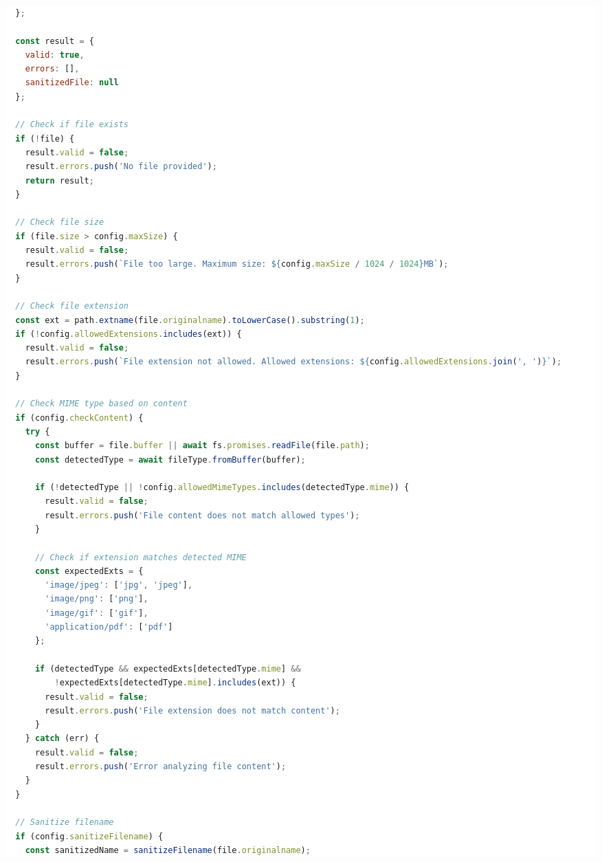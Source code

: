 ```javascript
  };
  
  const result = {
    valid: true,
    errors: [],
    sanitizedFile: null
  };
  
  // Check if file exists
  if (!file) {
    result.valid = false;
    result.errors.push('No file provided');
    return result;
  }
  
  // Check file size
  if (file.size > config.maxSize) {
    result.valid = false;
    result.errors.push(`File too large. Maximum size: ${config.maxSize / 1024 / 1024}MB`);
  }
  
  // Check file extension
  const ext = path.extname(file.originalname).toLowerCase().substring(1);
  if (!config.allowedExtensions.includes(ext)) {
    result.valid = false;
    result.errors.push(`File extension not allowed. Allowed extensions: ${config.allowedExtensions.join(', ')}`);
  }
  
  // Check MIME type based on content
  if (config.checkContent) {
    try {
      const buffer = file.buffer || await fs.promises.readFile(file.path);
      const detectedType = await fileType.fromBuffer(buffer);
      
      if (!detectedType || !config.allowedMimeTypes.includes(detectedType.mime)) {
        result.valid = false;
        result.errors.push('File content does not match allowed types');
      }
      
      // Check if extension matches detected MIME
      const expectedExts = {
        'image/jpeg': ['jpg', 'jpeg'],
        'image/png': ['png'],
        'image/gif': ['gif'],
        'application/pdf': ['pdf']
      };
      
      if (detectedType && expectedExts[detectedType.mime] && 
          !expectedExts[detectedType.mime].includes(ext)) {
        result.valid = false;
        result.errors.push('File extension does not match content');
      }
    } catch (err) {
      result.valid = false;
      result.errors.push('Error analyzing file content');
    }
  }
  
  // Sanitize filename
  if (config.sanitizeFilename) {
    const sanitizedName = sanitizeFilename(file.originalname);
```